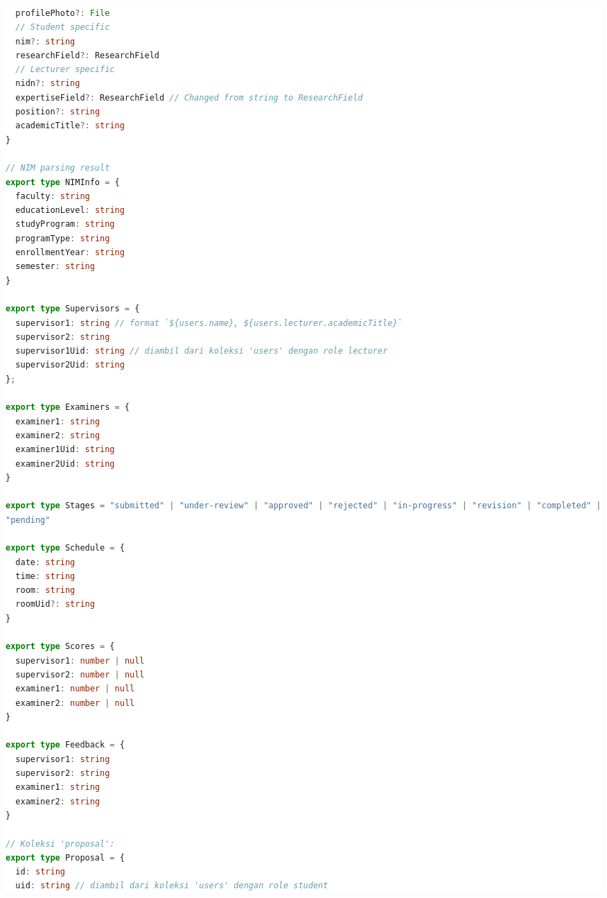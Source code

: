 ```ts
  profilePhoto?: File
  // Student specific
  nim?: string
  researchField?: ResearchField
  // Lecturer specific
  nidn?: string
  expertiseField?: ResearchField // Changed from string to ResearchField
  position?: string
  academicTitle?: string
}

// NIM parsing result
export type NIMInfo = {
  faculty: string
  educationLevel: string
  studyProgram: string
  programType: string
  enrollmentYear: string
  semester: string
}

export type Supervisors = {
  supervisor1: string // format `${users.name}, ${users.lecturer.academicTitle}`
  supervisor2: string
  supervisor1Uid: string // diambil dari koleksi 'users' dengan role lecturer
  supervisor2Uid: string
};

export type Examiners = {
  examiner1: string
  examiner2: string
  examiner1Uid: string
  examiner2Uid: string
}

export type Stages = "submitted" | "under-review" | "approved" | "rejected" | "in-progress" | "revision" | "completed" | "pending"

export type Schedule = {
  date: string
  time: string
  room: string
  roomUid?: string
}

export type Scores = {
  supervisor1: number | null
  supervisor2: number | null
  examiner1: number | null
  examiner2: number | null
}

export type Feedback = {
  supervisor1: string
  supervisor2: string
  examiner1: string
  examiner2: string
}

// Koleksi 'proposal':
export type Proposal = {
  id: string
  uid: string // diambil dari koleksi 'users' dengan role student
```